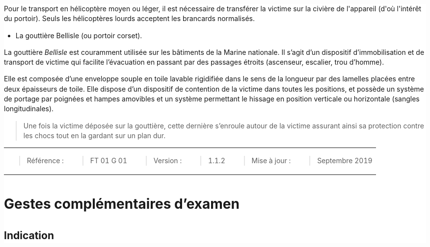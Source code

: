 Pour le transport en hélicoptère moyen ou léger, il est nécessaire de
transférer la victime sur la civière de l'appareil (d'où l'intérêt du
portoir). Seuls les hélicoptères lourds acceptent les brancards
normalisés.

- La gouttière Bellisle (ou portoir corset).

La gouttière _Bellisle_ est couramment utilisée sur les bâtiments de
la Marine nationale. Il s’agit d’un dispositif d’immobilisation et de
transport de victime qui facilite l’évacuation en passant par des
passages étroits (ascenseur, escalier, trou d’homme).

Elle est composée d’une enveloppe souple en toile lavable rigidifiée
dans le sens de la longueur par des lamelles placées entre deux
épaisseurs de toile. Elle dispose d’un dispositif de contention de la
victime dans toutes les positions, et possède un système de portage
par poignées et hampes amovibles et un système permettant le hissage
en position verticale ou horizontale (sangles longitudinales).

> Une fois la victime déposée sur la gouttière, cette dernière s’enroule
> autour de la victime assurant ainsi sa protection contre les chocs
> tout en la gardant sur un plan dur.

<table>
<tbody>
<tr class="odd">
<td><blockquote>
<p>Référence :</p>
</blockquote></td>
<td><blockquote>
<p>FT 01 G 01</p>
</blockquote></td>
<td><blockquote>
<p>Version :</p>
</blockquote></td>
<td><blockquote>
<p>1.1.2</p>
</blockquote></td>
<td><blockquote>
<p>Mise à jour :</p>
</blockquote></td>
<td><blockquote>
<p>Septembre 2019</p>
</blockquote></td>
</tr>
</tbody>
</table>

# Gestes complémentaires d’examen

## Indication
